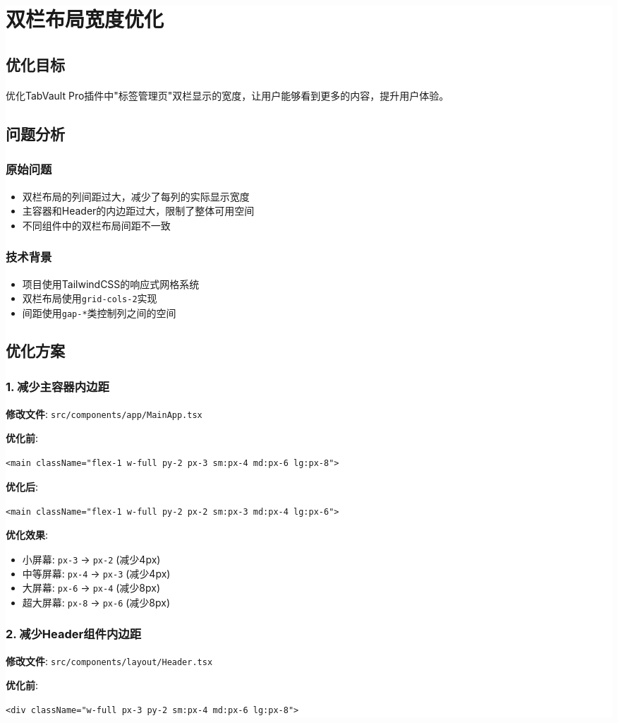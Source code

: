 # 双栏布局宽度优化

## 优化目标

优化TabVault Pro插件中"标签管理页"双栏显示的宽度，让用户能够看到更多的内容，提升用户体验。

## 问题分析

### 原始问题

- 双栏布局的列间距过大，减少了每列的实际显示宽度
- 主容器和Header的内边距过大，限制了整体可用空间
- 不同组件中的双栏布局间距不一致

### 技术背景

- 项目使用TailwindCSS的响应式网格系统
- 双栏布局使用`grid-cols-2`实现
- 间距使用`gap-*`类控制列之间的空间

## 优化方案

### 1. 减少主容器内边距

**修改文件**: `src/components/app/MainApp.tsx`

**优化前**:

```tsx
<main className="flex-1 w-full py-2 px-3 sm:px-4 md:px-6 lg:px-8">
```

**优化后**:

```tsx
<main className="flex-1 w-full py-2 px-2 sm:px-3 md:px-4 lg:px-6">
```

**优化效果**:

- 小屏幕: `px-3` → `px-2` (减少4px)
- 中等屏幕: `px-4` → `px-3` (减少4px)
- 大屏幕: `px-6` → `px-4` (减少8px)
- 超大屏幕: `px-8` → `px-6` (减少8px)

### 2. 减少Header组件内边距

**修改文件**: `src/components/layout/Header.tsx`

**优化前**:

```tsx
<div className="w-full px-3 py-2 sm:px-4 md:px-6 lg:px-8">
```
